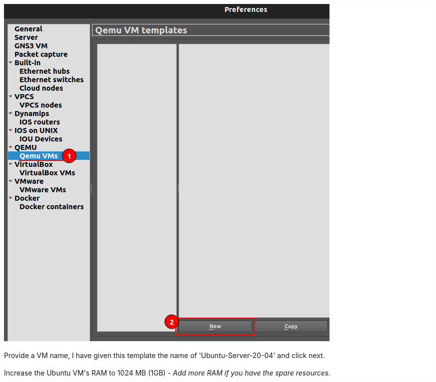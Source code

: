 ![gns3-server-manual-template-1](/assets/images/posts/gns3-server-manual-template-1.png)

Provide a VM name, I have given this template the name of 'Ubuntu-Server-20-04' and click next.

Increase the Ubuntu VM's RAM to 1024 MB (1GB) *- Add more RAM if you have the spare resources.*
